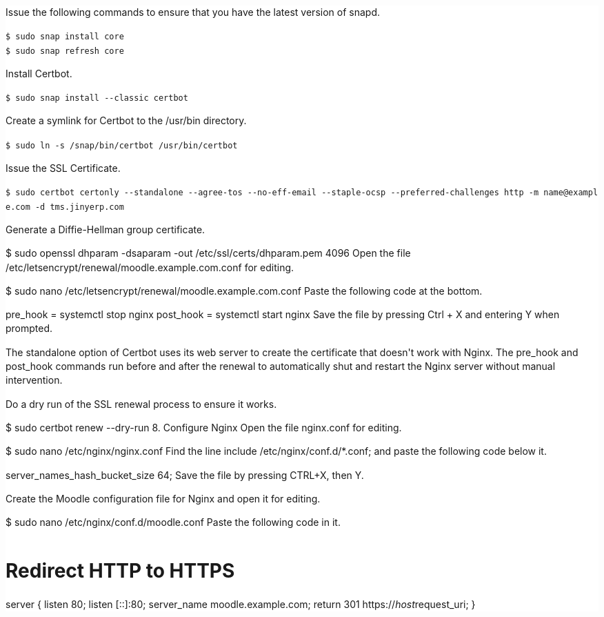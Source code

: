 Issue the following commands to ensure that you have the latest version of snapd.

```
$ sudo snap install core
$ sudo snap refresh core
```

Install Certbot.

```
$ sudo snap install --classic certbot
```

Create a symlink for Certbot to the /usr/bin directory.

```
$ sudo ln -s /snap/bin/certbot /usr/bin/certbot
```

Issue the SSL Certificate.

```
$ sudo certbot certonly --standalone --agree-tos --no-eff-email --staple-ocsp --preferred-challenges http -m name@example.com -d tms.jinyerp.com
```

Generate a Diffie-Hellman group certificate.

$ sudo openssl dhparam -dsaparam -out /etc/ssl/certs/dhparam.pem 4096
Open the file /etc/letsencrypt/renewal/moodle.example.com.conf for editing.

$ sudo nano /etc/letsencrypt/renewal/moodle.example.com.conf
Paste the following code at the bottom.

pre_hook = systemctl stop nginx
post_hook = systemctl start nginx
Save the file by pressing Ctrl + X and entering Y when prompted.

The standalone option of Certbot uses its web server to create the certificate that doesn't work with Nginx. The pre_hook and post_hook commands run before and after the renewal to automatically shut and restart the Nginx server without manual intervention.

Do a dry run of the SSL renewal process to ensure it works.

$ sudo certbot renew --dry-run
8. Configure Nginx
Open the file nginx.conf for editing.

$ sudo nano /etc/nginx/nginx.conf
Find the line include /etc/nginx/conf.d/*.conf; and paste the following code below it.

server_names_hash_bucket_size  64;
Save the file by pressing CTRL+X, then Y.

Create the Moodle configuration file for Nginx and open it for editing.

$ sudo nano /etc/nginx/conf.d/moodle.conf
Paste the following code in it.

# Redirect HTTP to HTTPS
server {
    listen 80;  listen [::]:80;
    server_name moodle.example.com;
    return 301 https://$host$request_uri;
}
